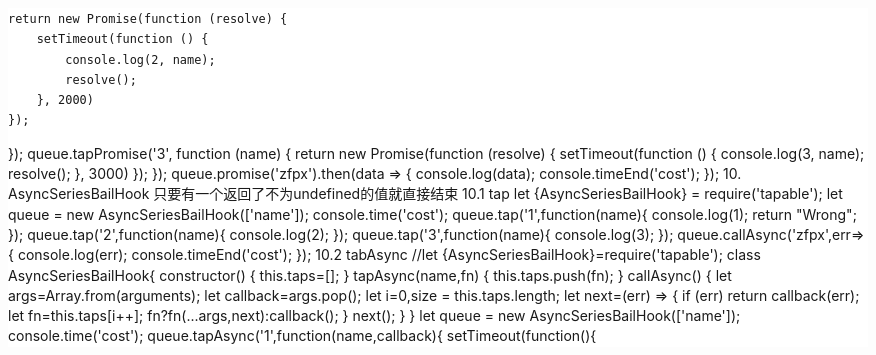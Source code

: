     return new Promise(function (resolve) {
        setTimeout(function () {
            console.log(2, name);
            resolve();
        }, 2000)
    });
});
queue.tapPromise('3', function (name) {
    return new Promise(function (resolve) {
        setTimeout(function () {
            console.log(3, name);
            resolve();
        }, 3000)
    });
});
queue.promise('zfpx').then(data => {
    console.log(data);
    console.timeEnd('cost');
});
10. AsyncSeriesBailHook
只要有一个返回了不为undefined的值就直接结束
10.1 tap
let {AsyncSeriesBailHook} = require('tapable');
let queue = new AsyncSeriesBailHook(['name']);
console.time('cost');
queue.tap('1',function(name){
    console.log(1);
    return "Wrong";
});
queue.tap('2',function(name){
    console.log(2);
});
queue.tap('3',function(name){
    console.log(3);
});
queue.callAsync('zfpx',err=>{
    console.log(err);
    console.timeEnd('cost');
});
10.2 tabAsync
//let {AsyncSeriesBailHook}=require('tapable');
class AsyncSeriesBailHook{
    constructor() {
        this.taps=[];
    }
    tapAsync(name,fn) {
        this.taps.push(fn);
    }
    callAsync() {
        let args=Array.from(arguments);
        let callback=args.pop();
        let i=0,size = this.taps.length;
        let next=(err) => {
            if (err) return  callback(err);
            let fn=this.taps[i++];
            fn?fn(...args,next):callback();
        }
        next();
    }
}
let queue = new AsyncSeriesBailHook(['name']);
console.time('cost');
queue.tapAsync('1',function(name,callback){
   setTimeout(function(){